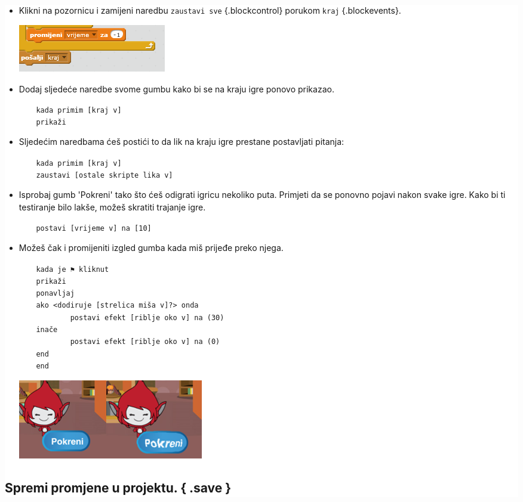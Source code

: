 + Klikni na pozornicu i zamijeni naredbu `zaustavi sve` {.blockcontrol} porukom `kraj` {.blockevents}.

	![screenshot](brain-end.png)

+ Dodaj sljedeće naredbe svome gumbu kako bi se na kraju igre ponovo prikazao.

	```blocks
		kada primim [kraj v]
		prikaži
	```

+ Sljedećim naredbama ćeš postići to da lik na kraju igre prestane postavljati pitanja:

	```blocks
		kada primim [kraj v]
		zaustavi [ostale skripte lika v]
	```

+ Isprobaj gumb 'Pokreni' tako što ćeš odigrati igricu nekoliko puta. Primjeti da se ponovno pojavi nakon svake igre. Kako bi ti testiranje bilo lakše, možeš skratiti trajanje igre.

	```blocks
		postavi [vrijeme v] na [10]
	```

+ Možeš čak i promijeniti izgled gumba kada miš prijeđe preko njega. 

	```blocks
		kada je ⚑ kliknut
		prikaži
		ponavljaj
   		ako <dodiruje [strelica miša v]?> onda
      			postavi efekt [riblje oko v] na (30)
   		inače
      			postavi efekt [riblje oko v] na (0)
   		end
		end
	```

	![screenshot](brain-fisheye.png)

## Spremi promjene u projektu. { .save }
